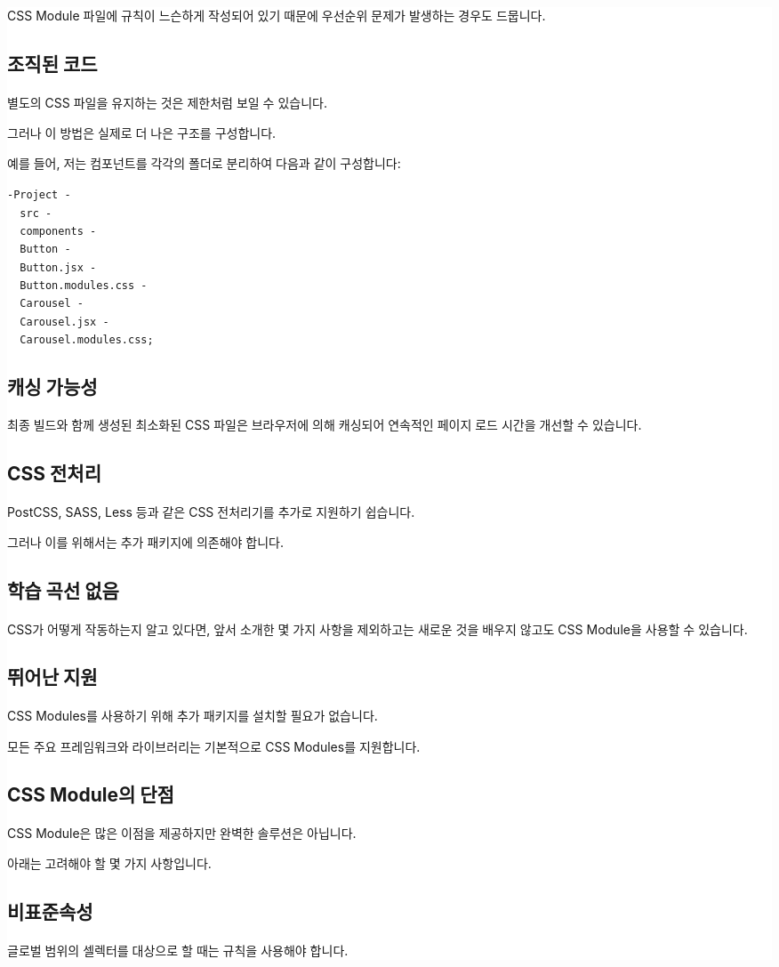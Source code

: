 CSS Module 파일에 규칙이 느슨하게 작성되어 있기 때문에 우선순위 문제가 발생하는 경우도 드뭅니다.

## 조직된 코드

별도의 CSS 파일을 유지하는 것은 제한처럼 보일 수 있습니다.

그러나 이 방법은 실제로 더 나은 구조를 구성합니다.

예를 들어, 저는 컴포넌트를 각각의 폴더로 분리하여 다음과 같이 구성합니다:

```
-Project -
  src -
  components -
  Button -
  Button.jsx -
  Button.modules.css -
  Carousel -
  Carousel.jsx -
  Carousel.modules.css;
```

## 캐싱 가능성

최종 빌드와 함께 생성된 최소화된 CSS 파일은 브라우저에 의해 캐싱되어 연속적인 페이지 로드 시간을 개선할 수 있습니다.

## CSS 전처리

PostCSS, SASS, Less 등과 같은 CSS 전처리기를 추가로 지원하기 쉽습니다.

그러나 이를 위해서는 추가 패키지에 의존해야 합니다.

## 학습 곡선 없음

CSS가 어떻게 작동하는지 알고 있다면, 앞서 소개한 몇 가지 사항을 제외하고는 새로운 것을 배우지 않고도 CSS Module을 사용할 수 있습니다.

## 뛰어난 지원

CSS Modules를 사용하기 위해 추가 패키지를 설치할 필요가 없습니다.

모든 주요 프레임워크와 라이브러리는 기본적으로 CSS Modules를 지원합니다.

## CSS Module의 단점

CSS Module은 많은 이점을 제공하지만 완벽한 솔루션은 아닙니다.

아래는 고려해야 할 몇 가지 사항입니다.

## 비표준속성

글로벌 범위의 셀렉터를 대상으로 할 때는
규칙을 사용해야 합니다.
